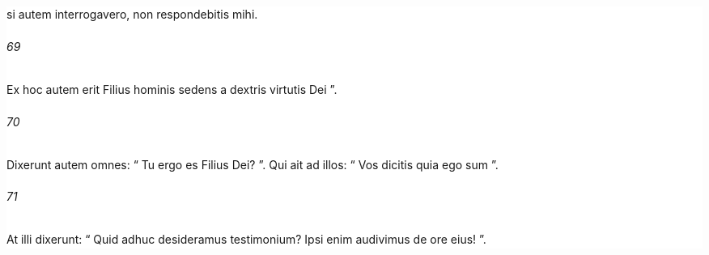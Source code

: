 si autem interrogavero, non respondebitis mihi.
###### 69
Ex hoc autem erit Filius hominis sedens a dextris virtutis Dei ”. 
###### 70
Dixerunt autem omnes: “ Tu ergo es Filius Dei? ”. Qui ait ad illos: “ Vos dicitis quia ego sum ”. 
###### 71
At illi dixerunt: “ Quid adhuc desideramus testimonium? Ipsi enim audivimus de ore eius! ”.
